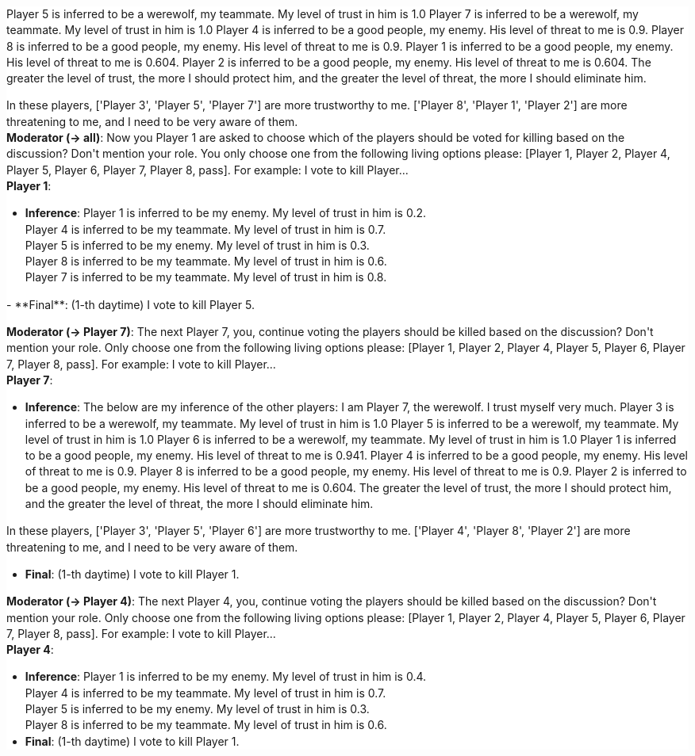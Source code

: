 Player 5 is inferred to be a werewolf, my teammate. My level of trust in him is 1.0
Player 7 is inferred to be a werewolf, my teammate. My level of trust in him is 1.0
Player 4 is inferred to be a good people, my enemy. His level of threat to me is 0.9.
Player 8 is inferred to be a good people, my enemy. His level of threat to me is 0.9.
Player 1 is inferred to be a good people, my enemy. His level of threat to me is 0.604.
Player 2 is inferred to be a good people, my enemy. His level of threat to me is 0.604.
The greater the level of trust, the more I should protect him, and the greater the level of threat, the more I should eliminate him.

In these players, ['Player 3', 'Player 5', 'Player 7'] are more trustworthy to me. ['Player 8', 'Player 1', 'Player 2'] are more threatening to me, and I need to be very aware of them.  
**Moderator (-> all)**: Now you Player 1 are asked to choose which of the players should be voted for killing based on the discussion? Don't mention your role. You only choose one from the following living options please: [Player 1, Player 2, Player 4, Player 5, Player 6, Player 7, Player 8, pass]. For example: I vote to kill Player...  
**Player 1**:  
- **Inference**: Player 1 is inferred to be my enemy. My level of trust in him is 0.2.  
Player 4 is inferred to be my teammate. My level of trust in him is 0.7.  
Player 5 is inferred to be my enemy. My level of trust in him is 0.3.  
Player 8 is inferred to be my teammate. My level of trust in him is 0.6.  
Player 7 is inferred to be my teammate. My level of trust in him is 0.8.  
<EOS>  
- **Final**: (1-th daytime) I vote to kill Player 5.  

**Moderator (-> Player 7)**: The next Player 7, you, continue voting the players should be killed based on the discussion? Don't mention your role. Only choose one from the following living options please: [Player 1, Player 2, Player 4, Player 5, Player 6, Player 7, Player 8, pass]. For example: I vote to kill Player...  
**Player 7**:  
- **Inference**: 
The below are my inference of the other players:
I am Player 7, the werewolf. I trust myself very much.
Player 3 is inferred to be a werewolf, my teammate. My level of trust in him is 1.0
Player 5 is inferred to be a werewolf, my teammate. My level of trust in him is 1.0
Player 6 is inferred to be a werewolf, my teammate. My level of trust in him is 1.0
Player 1 is inferred to be a good people, my enemy. His level of threat to me is 0.941.
Player 4 is inferred to be a good people, my enemy. His level of threat to me is 0.9.
Player 8 is inferred to be a good people, my enemy. His level of threat to me is 0.9.
Player 2 is inferred to be a good people, my enemy. His level of threat to me is 0.604.
The greater the level of trust, the more I should protect him, and the greater the level of threat, the more I should eliminate him.

In these players, ['Player 3', 'Player 5', 'Player 6'] are more trustworthy to me. ['Player 4', 'Player 8', 'Player 2'] are more threatening to me, and I need to be very aware of them.  
- **Final**: (1-th daytime) I vote to kill Player 1.  

**Moderator (-> Player 4)**: The next Player 4, you, continue voting the players should be killed based on the discussion? Don't mention your role. Only choose one from the following living options please: [Player 1, Player 2, Player 4, Player 5, Player 6, Player 7, Player 8, pass]. For example: I vote to kill Player...  
**Player 4**:  
- **Inference**: Player 1 is inferred to be my enemy. My level of trust in him is 0.4.  
Player 4 is inferred to be my teammate. My level of trust in him is 0.7.  
Player 5 is inferred to be my enemy. My level of trust in him is 0.3.  
Player 8 is inferred to be my teammate. My level of trust in him is 0.6.  
- **Final**: (1-th daytime) I vote to kill Player 1.  
